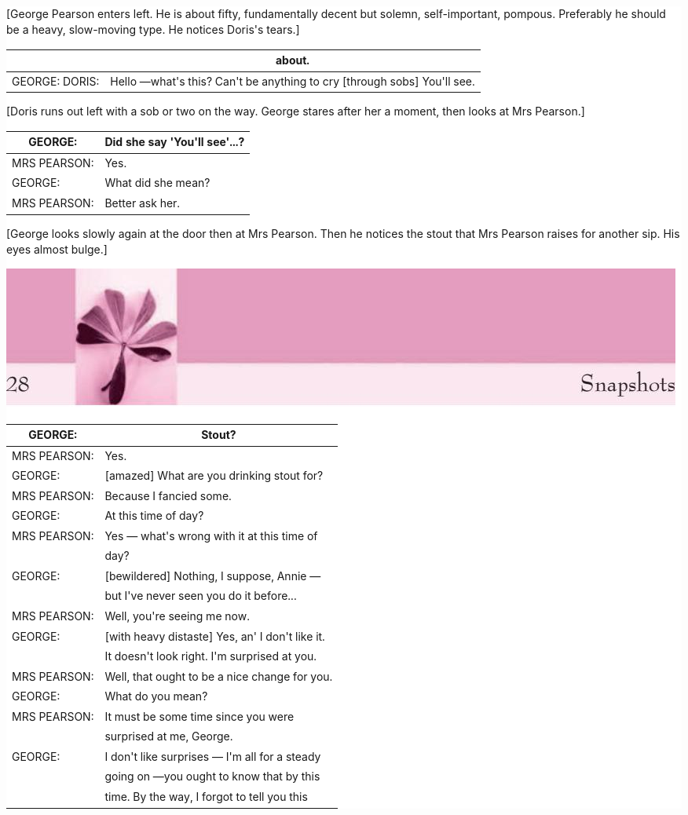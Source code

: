 [George Pearson enters left. He is about fifty, fundamentally decent but solemn, self-important, pompous. Preferably he should be a heavy, slow-moving type. He notices Doris's tears.]

|  | about. |
| --- | --- |
| GEORGE: DORIS: | Hello —what's this? Can't be anything to cry [through sobs] You'll see. |

[Doris runs out left with a sob or two on the way. George stares after her a moment, then looks at Mrs Pearson.]

| GEORGE: | Did she say 'You'll see'...? |
| --- | --- |
| MRS PEARSON: | Yes. |
| GEORGE: | What did she mean? |
| MRS PEARSON: | Better ask her. |

[George looks slowly again at the door then at Mrs Pearson. Then he notices the stout that Mrs Pearson raises for another sip. His eyes almost bulge.]

![](_page_12_Picture_1.jpeg)

| GEORGE: | Stout? |
| --- | --- |
| MRS PEARSON: | Yes. |
| GEORGE: | [amazed] What are you drinking stout for? |
| MRS PEARSON: | Because I fancied some. |
| GEORGE: | At this time of day? |
| MRS PEARSON: | Yes — what's wrong with it at this time of |
|  | day? |
| GEORGE: | [bewildered] Nothing, I suppose, Annie — |
|  | but I've never seen you do it before... |
| MRS PEARSON: | Well, you're seeing me now. |
| GEORGE: | [with heavy distaste] Yes, an' I don't like it. |
|  | It doesn't look right. I'm surprised at you. |
| MRS PEARSON: | Well, that ought to be a nice change for you. |
| GEORGE: | What do you mean? |
| MRS PEARSON: | It must be some time since you were |
|  | surprised at me, George. |
| GEORGE: | I don't like surprises — I'm all for a steady |
|  | going on —you ought to know that by this |
|  | time. By the way, I forgot to tell you this |